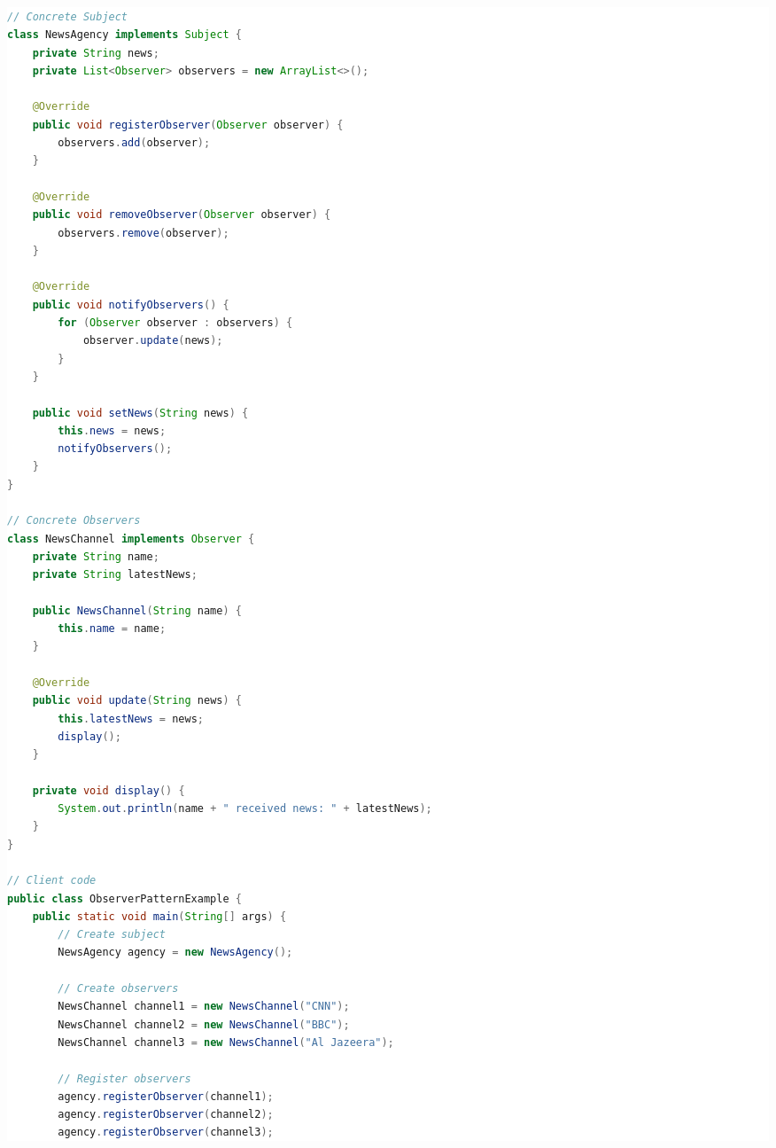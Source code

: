 ```java
// Concrete Subject
class NewsAgency implements Subject {
    private String news;
    private List<Observer> observers = new ArrayList<>();
    
    @Override
    public void registerObserver(Observer observer) {
        observers.add(observer);
    }
    
    @Override
    public void removeObserver(Observer observer) {
        observers.remove(observer);
    }
    
    @Override
    public void notifyObservers() {
        for (Observer observer : observers) {
            observer.update(news);
        }
    }
    
    public void setNews(String news) {
        this.news = news;
        notifyObservers();
    }
}

// Concrete Observers
class NewsChannel implements Observer {
    private String name;
    private String latestNews;
    
    public NewsChannel(String name) {
        this.name = name;
    }
    
    @Override
    public void update(String news) {
        this.latestNews = news;
        display();
    }
    
    private void display() {
        System.out.println(name + " received news: " + latestNews);
    }
}

// Client code
public class ObserverPatternExample {
    public static void main(String[] args) {
        // Create subject
        NewsAgency agency = new NewsAgency();
        
        // Create observers
        NewsChannel channel1 = new NewsChannel("CNN");
        NewsChannel channel2 = new NewsChannel("BBC");
        NewsChannel channel3 = new NewsChannel("Al Jazeera");
        
        // Register observers
        agency.registerObserver(channel1);
        agency.registerObserver(channel2);
        agency.registerObserver(channel3);
```